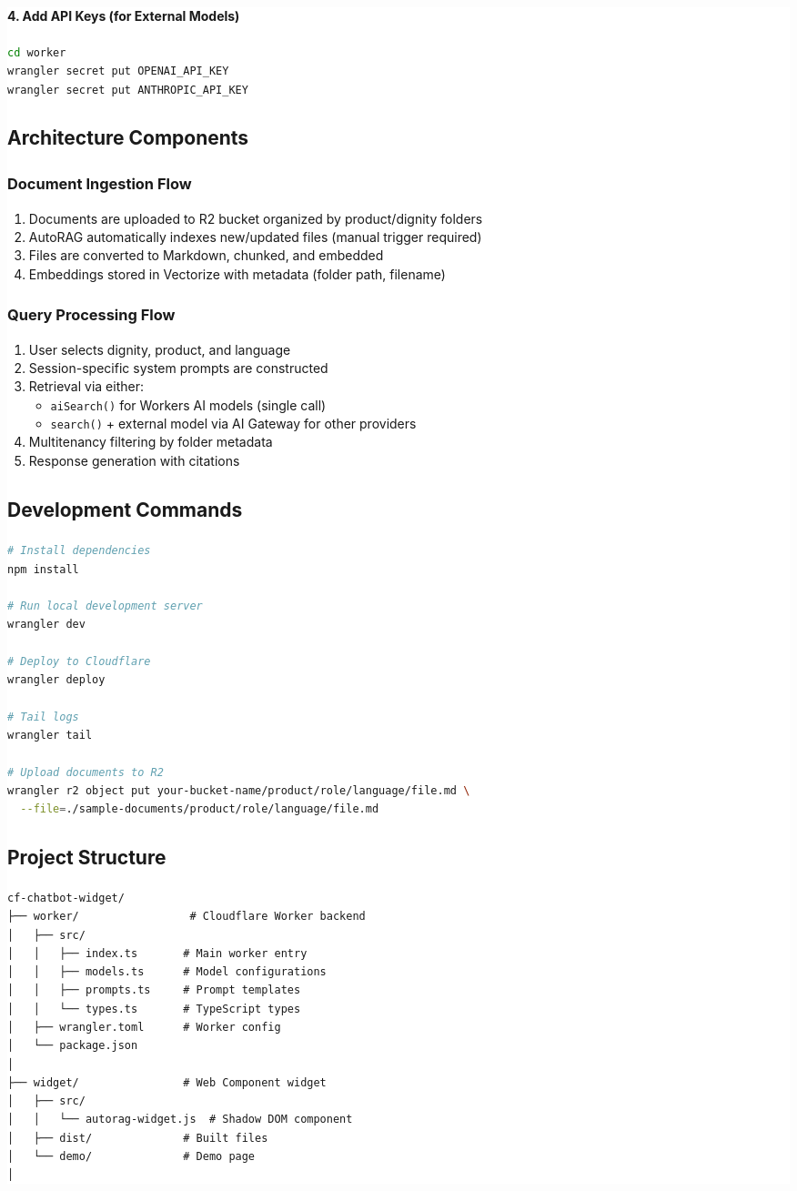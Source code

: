 #### 4. Add API Keys (for External Models)
```bash
cd worker
wrangler secret put OPENAI_API_KEY
wrangler secret put ANTHROPIC_API_KEY
```

## Architecture Components

### Document Ingestion Flow
1. Documents are uploaded to R2 bucket organized by product/dignity folders
2. AutoRAG automatically indexes new/updated files (manual trigger required)
3. Files are converted to Markdown, chunked, and embedded
4. Embeddings stored in Vectorize with metadata (folder path, filename)

### Query Processing Flow
1. User selects dignity, product, and language
2. Session-specific system prompts are constructed
3. Retrieval via either:
   - `aiSearch()` for Workers AI models (single call)
   - `search()` + external model via AI Gateway for other providers
4. Multitenancy filtering by folder metadata
5. Response generation with citations

## Development Commands

```bash
# Install dependencies
npm install

# Run local development server
wrangler dev

# Deploy to Cloudflare
wrangler deploy

# Tail logs
wrangler tail

# Upload documents to R2
wrangler r2 object put your-bucket-name/product/role/language/file.md \
  --file=./sample-documents/product/role/language/file.md
```

## Project Structure

```
cf-chatbot-widget/
├── worker/                 # Cloudflare Worker backend
│   ├── src/
│   │   ├── index.ts       # Main worker entry
│   │   ├── models.ts      # Model configurations
│   │   ├── prompts.ts     # Prompt templates
│   │   └── types.ts       # TypeScript types
│   ├── wrangler.toml      # Worker config
│   └── package.json
│
├── widget/                # Web Component widget
│   ├── src/
│   │   └── autorag-widget.js  # Shadow DOM component
│   ├── dist/              # Built files
│   └── demo/              # Demo page
│
```